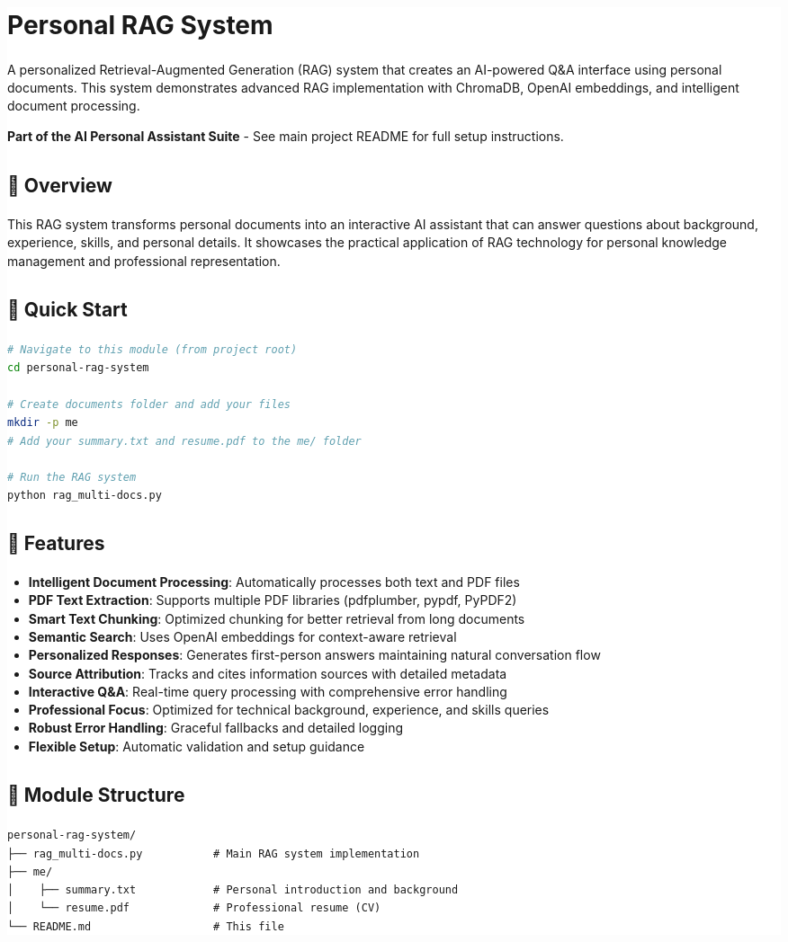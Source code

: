# Personal RAG System

A personalized Retrieval-Augmented Generation (RAG) system that creates an AI-powered Q&A interface using personal documents. This system demonstrates advanced RAG implementation with ChromaDB, OpenAI embeddings, and intelligent document processing.

**Part of the AI Personal Assistant Suite** - See main project README for full setup instructions.

## 🎯 Overview

This RAG system transforms personal documents into an interactive AI assistant that can answer questions about background, experience, skills, and personal details. It showcases the practical application of RAG technology for personal knowledge management and professional representation.

## 🚀 Quick Start

```bash
# Navigate to this module (from project root)
cd personal-rag-system

# Create documents folder and add your files
mkdir -p me
# Add your summary.txt and resume.pdf to the me/ folder

# Run the RAG system
python rag_multi-docs.py
```

## 🚀 Features

- **Intelligent Document Processing**: Automatically processes both text and PDF files
- **PDF Text Extraction**: Supports multiple PDF libraries (pdfplumber, pypdf, PyPDF2)
- **Smart Text Chunking**: Optimized chunking for better retrieval from long documents
- **Semantic Search**: Uses OpenAI embeddings for context-aware retrieval
- **Personalized Responses**: Generates first-person answers maintaining natural conversation flow
- **Source Attribution**: Tracks and cites information sources with detailed metadata
- **Interactive Q&A**: Real-time query processing with comprehensive error handling
- **Professional Focus**: Optimized for technical background, experience, and skills queries
- **Robust Error Handling**: Graceful fallbacks and detailed logging
- **Flexible Setup**: Automatic validation and setup guidance

## 📁 Module Structure

```
personal-rag-system/
├── rag_multi-docs.py           # Main RAG system implementation
├── me/
│    ├── summary.txt            # Personal introduction and background
│    └── resume.pdf             # Professional resume (CV)
└── README.md                   # This file
```
